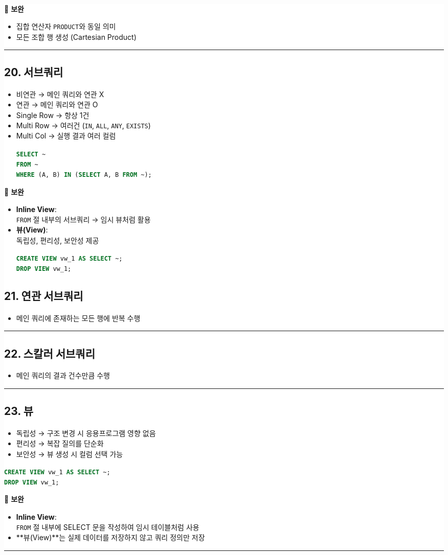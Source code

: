 🔵 **보완**
- 집합 연산자 `PRODUCT`와 동일 의미  
- 모든 조합 행 생성 (Cartesian Product)

---

## 20. 서브쿼리
- 비연관 → 메인 쿼리와 연관 X  
- 연관 → 메인 쿼리와 연관 O  
- Single Row → 항상 1건  
- Multi Row → 여러건 (`IN`, `ALL`, `ANY`, `EXISTS`)  
- Multi Col → 실행 결과 여러 컬럼
  ```sql
  SELECT ~ 
  FROM ~ 
  WHERE (A, B) IN (SELECT A, B FROM ~);
  ```

🔵 **보완**
- **Inline View**:  
  `FROM` 절 내부의 서브쿼리 → 임시 뷰처럼 활용  
- **뷰(View)**:  
  독립성, 편리성, 보안성 제공  
  ```sql
  CREATE VIEW vw_1 AS SELECT ~;
  DROP VIEW vw_1;
  ```

## 21. 연관 서브쿼리
- 메인 쿼리에 존재하는 모든 행에 반복 수행  

---

## 22. 스칼러 서브쿼리
- 메인 쿼리의 결과 건수만큼 수행  

---

## 23. 뷰 
- 독립성 → 구조 변경 시 응용프로그램 영향 없음  
- 편리성 → 복잡 질의를 단순화  
- 보안성 → 뷰 생성 시 컬럼 선택 가능  

```sql
CREATE VIEW vw_1 AS SELECT ~;
DROP VIEW vw_1;
```

🔵 **보완**
- **Inline View**:  
  `FROM` 절 내부에 SELECT 문을 작성하여 임시 테이블처럼 사용  
- **뷰(View)**는 실제 데이터를 저장하지 않고 쿼리 정의만 저장  

---